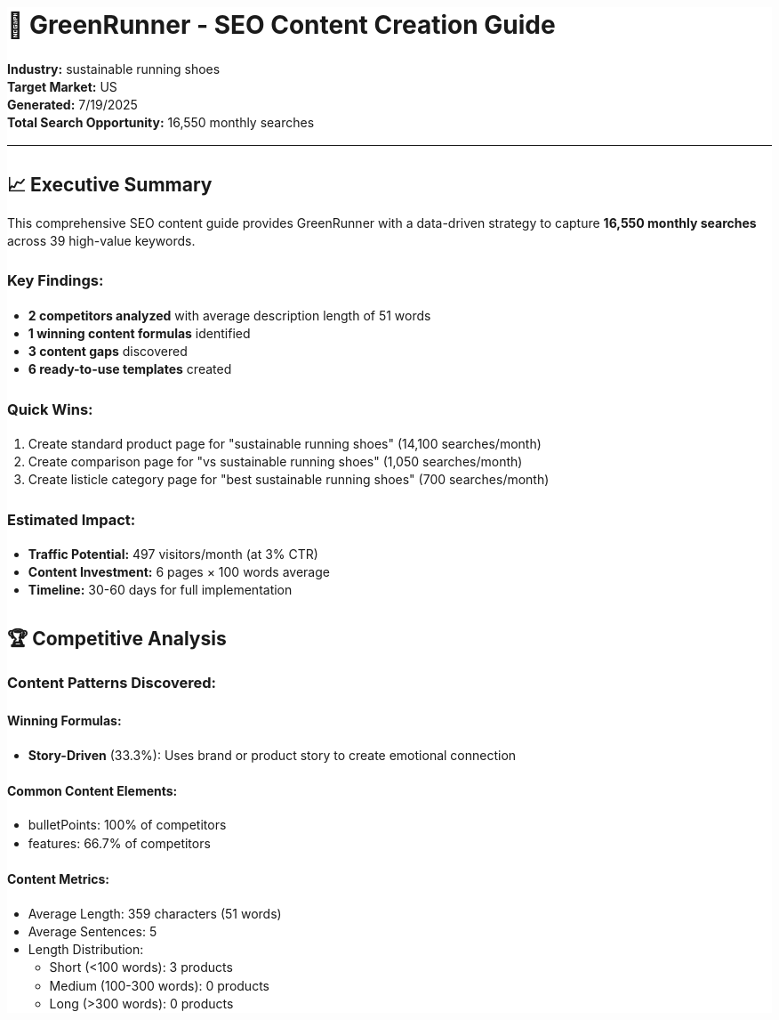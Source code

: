 # 🚀 GreenRunner - SEO Content Creation Guide

**Industry:** sustainable running shoes  
**Target Market:** US  
**Generated:** 7/19/2025  
**Total Search Opportunity:** 16,550 monthly searches

---

## 📈 Executive Summary

This comprehensive SEO content guide provides GreenRunner with a data-driven strategy to capture **16,550 monthly searches** across 39 high-value keywords.

### Key Findings:
- **2 competitors analyzed** with average description length of 51 words
- **1 winning content formulas** identified
- **3 content gaps** discovered
- **6 ready-to-use templates** created

### Quick Wins:
1. Create standard product page for "sustainable running shoes" (14,100 searches/month)
2. Create comparison page for "vs sustainable running shoes" (1,050 searches/month)
3. Create listicle category page for "best sustainable running shoes" (700 searches/month)

### Estimated Impact:
- **Traffic Potential:** 497 visitors/month (at 3% CTR)
- **Content Investment:** 6 pages × 100 words average
- **Timeline:** 30-60 days for full implementation

## 🏆 Competitive Analysis

### Content Patterns Discovered:

#### Winning Formulas:
- **Story-Driven** (33.3%): Uses brand or product story to create emotional connection

#### Common Content Elements:
- bulletPoints: 100% of competitors
- features: 66.7% of competitors

#### Content Metrics:
- Average Length: 359 characters (51 words)
- Average Sentences: 5
- Length Distribution:
  - Short (<100 words): 3 products
  - Medium (100-300 words): 0 products
  - Long (>300 words): 0 products
